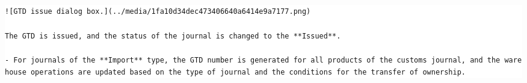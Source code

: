     ![GTD issue dialog box.](../media/1fa10d34dec473406640a6414e9a7177.png)

    The GTD is issued, and the status of the journal is changed to the **Issued**.

    - For journals of the **Import** type, the GTD number is generated for all products of the customs journal, and the warehouse operations are updated based on the type of journal and the conditions for the transfer of ownership.
